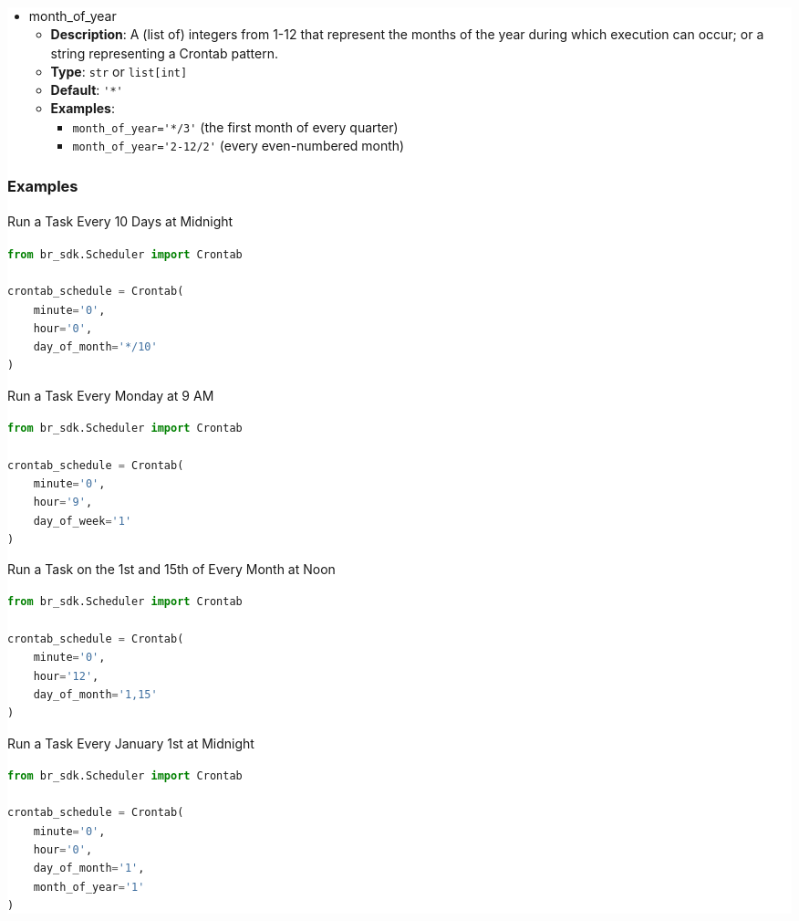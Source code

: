 * month_of_year
    * **Description**: A (list of) integers from 1-12 that represent the months of the year during which execution can
      occur; or a string representing a Crontab pattern.
    * **Type**: `str` or `list[int]`
    * **Default**: `'*'`
    * **Examples**:
        * `month_of_year='*/3'` (the first month of every quarter)
        * `month_of_year='2-12/2'` (every even-numbered month)

### Examples

Run a Task Every 10 Days at Midnight

```python
from br_sdk.Scheduler import Crontab

crontab_schedule = Crontab(
    minute='0',
    hour='0',
    day_of_month='*/10'
)
```

Run a Task Every Monday at 9 AM

```python
from br_sdk.Scheduler import Crontab

crontab_schedule = Crontab(
    minute='0',
    hour='9',
    day_of_week='1'
)
```

Run a Task on the 1st and 15th of Every Month at Noon

```python
from br_sdk.Scheduler import Crontab

crontab_schedule = Crontab(
    minute='0',
    hour='12',
    day_of_month='1,15'
)
```

Run a Task Every January 1st at Midnight

```python
from br_sdk.Scheduler import Crontab

crontab_schedule = Crontab(
    minute='0',
    hour='0',
    day_of_month='1',
    month_of_year='1'
) 
```
